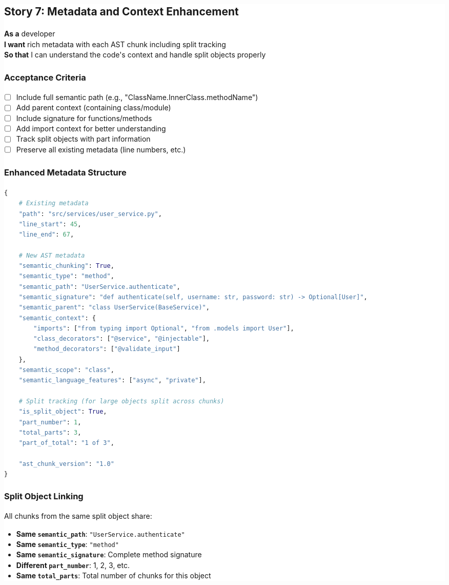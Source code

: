 
## Story 7: Metadata and Context Enhancement
**As a** developer  
**I want** rich metadata with each AST chunk including split tracking  
**So that** I can understand the code's context and handle split objects properly

### Acceptance Criteria
- [ ] Include full semantic path (e.g., "ClassName.InnerClass.methodName")
- [ ] Add parent context (containing class/module)
- [ ] Include signature for functions/methods
- [ ] Add import context for better understanding
- [ ] Track split objects with part information
- [ ] Preserve all existing metadata (line numbers, etc.)

### Enhanced Metadata Structure
```python
{
    # Existing metadata
    "path": "src/services/user_service.py",
    "line_start": 45,
    "line_end": 67,
    
    # New AST metadata
    "semantic_chunking": True,
    "semantic_type": "method",
    "semantic_path": "UserService.authenticate",
    "semantic_signature": "def authenticate(self, username: str, password: str) -> Optional[User]",
    "semantic_parent": "class UserService(BaseService)",
    "semantic_context": {
        "imports": ["from typing import Optional", "from .models import User"],
        "class_decorators": ["@service", "@injectable"],
        "method_decorators": ["@validate_input"]
    },
    "semantic_scope": "class",
    "semantic_language_features": ["async", "private"],
    
    # Split tracking (for large objects split across chunks)
    "is_split_object": True,
    "part_number": 1,
    "total_parts": 3,
    "part_of_total": "1 of 3",
    
    "ast_chunk_version": "1.0"
}
```

### Split Object Linking
All chunks from the same split object share:
- **Same `semantic_path`**: `"UserService.authenticate"`
- **Same `semantic_type`**: `"method"`
- **Same `semantic_signature`**: Complete method signature
- **Different `part_number`**: 1, 2, 3, etc.
- **Same `total_parts`**: Total number of chunks for this object

